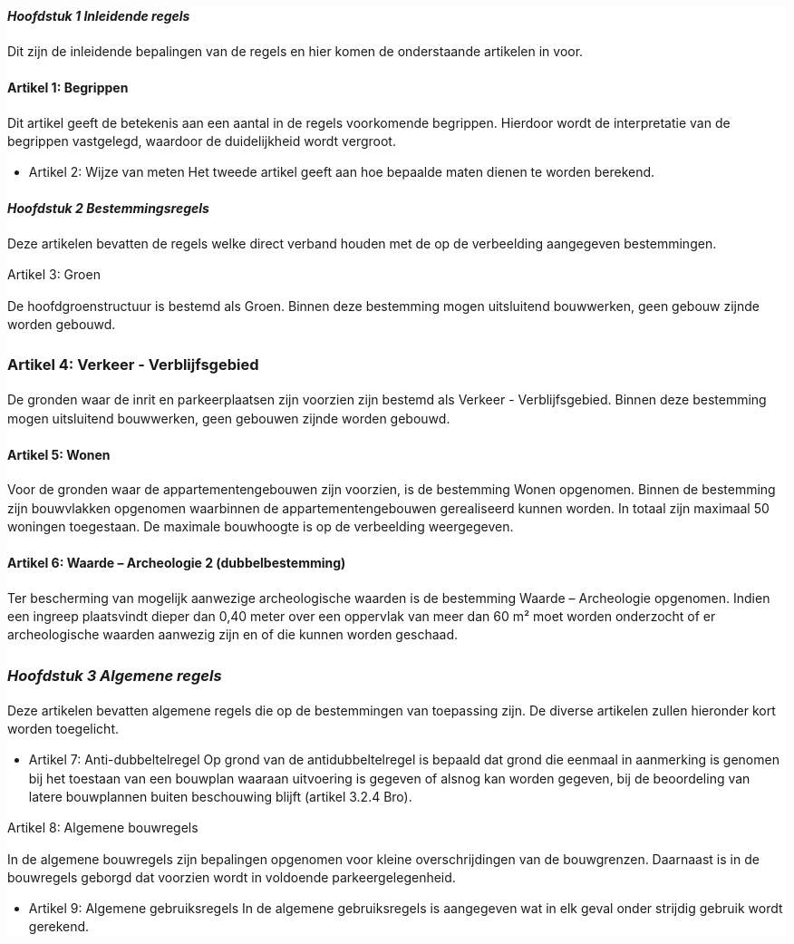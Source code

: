 #### *Hoofdstuk 1 Inleidende regels*

Dit zijn de inleidende bepalingen van de regels en hier komen de onderstaande artikelen in voor.

#### Artikel 1: Begrippen

Dit artikel geeft de betekenis aan een aantal in de regels voorkomende begrippen. Hierdoor wordt de interpretatie van de begrippen vastgelegd, waardoor de duidelijkheid wordt vergroot.

- Artikel 2: Wijze van meten
Het tweede artikel geeft aan hoe bepaalde maten dienen te worden berekend.

#### *Hoofdstuk 2 Bestemmingsregels*

Deze artikelen bevatten de regels welke direct verband houden met de op de verbeelding aangegeven bestemmingen.

Artikel 3: Groen

De hoofdgroenstructuur is bestemd als Groen. Binnen deze bestemming mogen uitsluitend bouwwerken, geen gebouw zijnde worden gebouwd.

### Artikel 4: Verkeer - Verblijfsgebied

De gronden waar de inrit en parkeerplaatsen zijn voorzien zijn bestemd als Verkeer - Verblijfsgebied. Binnen deze bestemming mogen uitsluitend bouwwerken, geen gebouwen zijnde worden gebouwd.

#### Artikel 5: Wonen

Voor de gronden waar de appartementengebouwen zijn voorzien, is de bestemming Wonen opgenomen. Binnen de bestemming zijn bouwvlakken opgenomen waarbinnen de appartementengebouwen gerealiseerd kunnen worden. In totaal zijn maximaal 50 woningen toegestaan. De maximale bouwhoogte is op de verbeelding weergegeven.

#### Artikel 6: Waarde – Archeologie 2 (dubbelbestemming)

Ter bescherming van mogelijk aanwezige archeologische waarden is de bestemming Waarde – Archeologie opgenomen. Indien een ingreep plaatsvindt dieper dan 0,40 meter over een oppervlak van meer dan 60 m² moet worden onderzocht of er archeologische waarden aanwezig zijn en of die kunnen worden geschaad.

### *Hoofdstuk 3 Algemene regels*

Deze artikelen bevatten algemene regels die op de bestemmingen van toepassing zijn. De diverse artikelen zullen hieronder kort worden toegelicht.

- Artikel 7: Anti-dubbeltelregel
Op grond van de antidubbeltelregel is bepaald dat grond die eenmaal in aanmerking is genomen bij het toestaan van een bouwplan waaraan uitvoering is gegeven of alsnog kan worden gegeven, bij de beoordeling van latere bouwplannen buiten beschouwing blijft (artikel 3.2.4 Bro).

Artikel 8: Algemene bouwregels

In de algemene bouwregels zijn bepalingen opgenomen voor kleine overschrijdingen van de bouwgrenzen. Daarnaast is in de bouwregels geborgd dat voorzien wordt in voldoende parkeergelegenheid.

- Artikel 9: Algemene gebruiksregels
In de algemene gebruiksregels is aangegeven wat in elk geval onder strijdig gebruik wordt gerekend.
